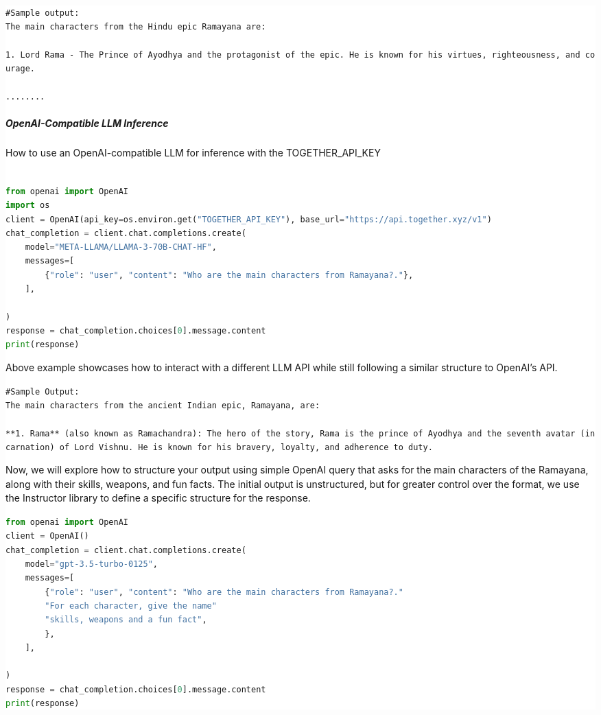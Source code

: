 
```
#Sample output:
The main characters from the Hindu epic Ramayana are:

1. Lord Rama - The Prince of Ayodhya and the protagonist of the epic. He is known for his virtues, righteousness, and courage.

........
```

##### OpenAI-Compatible LLM Inference
How to use an OpenAI-compatible LLM for inference with the TOGETHER_API_KEY

```python

from openai import OpenAI
import os
client = OpenAI(api_key=os.environ.get("TOGETHER_API_KEY"), base_url="https://api.together.xyz/v1")
chat_completion = client.chat.completions.create(
    model="META-LLAMA/LLAMA-3-70B-CHAT-HF",
    messages=[
        {"role": "user", "content": "Who are the main characters from Ramayana?."},
    ],

)
response = chat_completion.choices[0].message.content
print(response)
```

Above example showcases how to interact with a different LLM API while still following a similar 
structure to OpenAI’s API.

```
#Sample Output:
The main characters from the ancient Indian epic, Ramayana, are:

**1. Rama** (also known as Ramachandra): The hero of the story, Rama is the prince of Ayodhya and the seventh avatar (incarnation) of Lord Vishnu. He is known for his bravery, loyalty, and adherence to duty.

```



Now, we will explore how to structure your output using simple OpenAI query that asks for the main 
characters of the Ramayana, along with their skills, weapons, and fun facts. The initial output is unstructured,
but for greater control over the format, we use the Instructor library to define a specific structure for the response.
```python
from openai import OpenAI
client = OpenAI()
chat_completion = client.chat.completions.create(
    model="gpt-3.5-turbo-0125",
    messages=[
        {"role": "user", "content": "Who are the main characters from Ramayana?."
        "For each character, give the name"
        "skills, weapons and a fun fact",
        },
    ],

)
response = chat_completion.choices[0].message.content
print(response)
```
